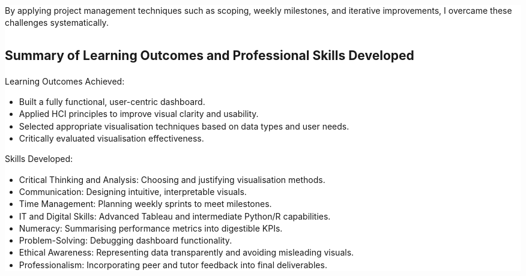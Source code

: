 By applying project management techniques such as scoping, weekly milestones, and iterative improvements, I overcame these challenges systematically.

## Summary of Learning Outcomes and Professional Skills Developed

Learning Outcomes Achieved:

- Built a fully functional, user-centric dashboard.
- Applied HCI principles to improve visual clarity and usability.
- Selected appropriate visualisation techniques based on data types and user needs.
- Critically evaluated visualisation effectiveness.

Skills Developed:

- Critical Thinking and Analysis: Choosing and justifying visualisation methods.
- Communication: Designing intuitive, interpretable visuals.
- Time Management: Planning weekly sprints to meet milestones.
- IT and Digital Skills: Advanced Tableau and intermediate Python/R capabilities.
- Numeracy: Summarising performance metrics into digestible KPIs.
- Problem-Solving: Debugging dashboard functionality.
- Ethical Awareness: Representing data transparently and avoiding misleading visuals.
- Professionalism: Incorporating peer and tutor feedback into final deliverables.






